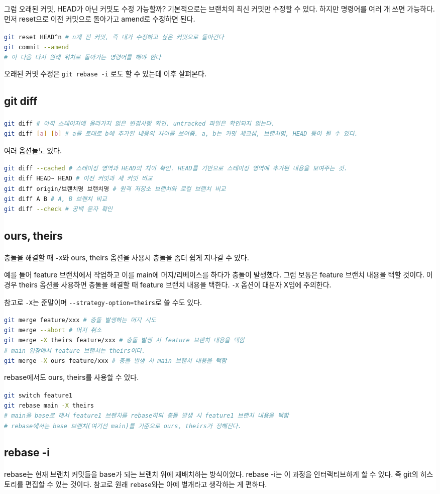 그럼 오래된 커밋, HEAD가 아닌 커밋도 수정 가능할까? 기본적으로는 브랜치의 최신 커밋만 수정할 수 있다. 하지만 명령어를 여러 개 쓰면 가능하다. 먼저 reset으로 이전 커밋으로 돌아가고 amend로 수정하면 된다.

```bash
git reset HEAD^n # n개 전 커밋, 즉 내가 수정하고 싶은 커밋으로 돌아간다
git commit --amend
# 이 다음 다시 원래 위치로 돌아가는 명령어를 해야 한다
```

오래된 커밋 수정은 `git rebase -i` 로도 할 수 있는데 이후 살펴본다.

## git diff

```bash
git diff # 아직 스테이지에 올라가지 않은 변경사항 확인. untracked 파일은 확인되지 않는다.
git diff [a] [b] # a를 토대로 b에 추가된 내용의 차이를 보여줌. a, b는 커밋 체크섬, 브랜치명, HEAD 등이 될 수 있다.
```

여러 옵션들도 있다.

```bash
git diff --cached # 스테이징 영역과 HEAD의 차이 확인. HEAD를 기반으로 스테이징 영역에 추가된 내용을 보여주는 것.
git diff HEAD~ HEAD # 이전 커밋과 새 커밋 비교
git diff origin/브랜치명 브랜치명 # 원격 저장소 브랜치와 로컬 브랜치 비교
git diff A B # A, B 브랜치 비교
git diff --check # 공백 문자 확인
```

## ours, theirs

충돌을 해결할 때 `-X`와 ours, theirs 옵션을 사용시 충돌을 좀더 쉽게 지나갈 수 있다.

예를 들어 feature 브랜치에서 작업하고 이를 main에 머지/리베이스를 하다가 충돌이 발생했다. 그럼 보통은 feature 브랜치 내용을 택할 것이다. 이 경우 theirs 옵션을 사용하면 충돌을 해결할 때 feature 브랜치 내용을 택한다. `-X` 옵션이 대문자 X임에 주의한다.

참고로 `-X`는 준말이며 `--strategy-option=theirs`로 쓸 수도 있다.

```bash
git merge feature/xxx # 충돌 발생하는 머지 시도
git merge --abort # 머지 취소
git merge -X theirs feature/xxx # 충돌 발생 시 feature 브랜치 내용을 택함
# main 입장에서 feature 브랜치는 theirs이다.
git merge -X ours feature/xxx # 충돌 발생 시 main 브랜치 내용을 택함
```

rebase에서도 ours, theirs를 사용할 수 있다.

```bash
git switch feature1
git rebase main -X theirs
# main을 base로 해서 feature1 브랜치를 rebase하되 충돌 발생 시 feature1 브랜치 내용을 택함
# rebase에서는 base 브랜치(여기선 main)를 기준으로 ours, theirs가 정해진다.
```

## rebase -i

rebase는 현재 브랜치 커밋들을 base가 되는 브랜치 위에 재배치하는 방식이었다. rebase -i는 이 과정을 인터랙티브하게 할 수 있다. 즉 git의 히스토리를 편집할 수 있는 것이다. 참고로 원래 `rebase`와는 아예 별개라고 생각하는 게 편하다.
